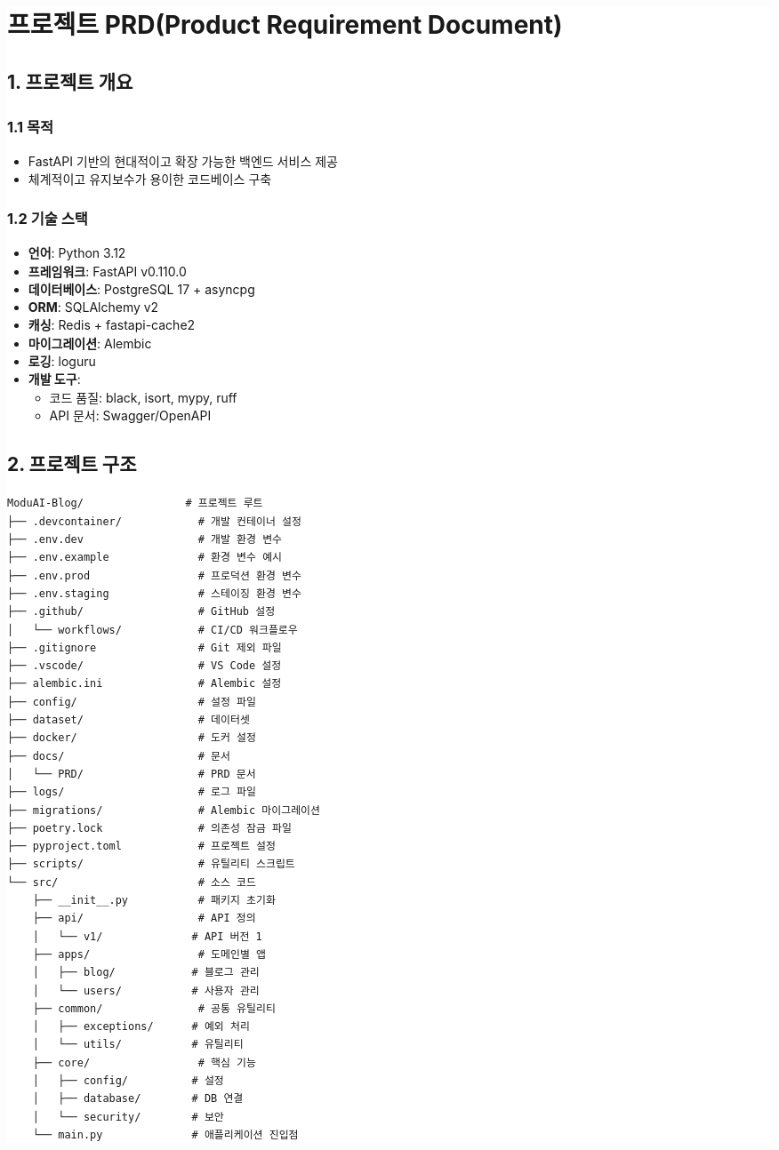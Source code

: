 # 프로젝트 PRD(Product Requirement Document)

## 1. 프로젝트 개요

### 1.1 목적
- FastAPI 기반의 현대적이고 확장 가능한 백엔드 서비스 제공
- 체계적이고 유지보수가 용이한 코드베이스 구축

### 1.2 기술 스택
- **언어**: Python 3.12
- **프레임워크**: FastAPI v0.110.0
- **데이터베이스**: PostgreSQL 17 + asyncpg
- **ORM**: SQLAlchemy v2
- **캐싱**: Redis + fastapi-cache2
- **마이그레이션**: Alembic
- **로깅**: loguru
- **개발 도구**: 
  - 코드 품질: black, isort, mypy, ruff
  - API 문서: Swagger/OpenAPI

## 2. 프로젝트 구조

```
ModuAI-Blog/                # 프로젝트 루트
├── .devcontainer/            # 개발 컨테이너 설정
├── .env.dev                  # 개발 환경 변수
├── .env.example              # 환경 변수 예시
├── .env.prod                 # 프로덕션 환경 변수
├── .env.staging              # 스테이징 환경 변수
├── .github/                  # GitHub 설정
│   └── workflows/            # CI/CD 워크플로우
├── .gitignore                # Git 제외 파일
├── .vscode/                  # VS Code 설정
├── alembic.ini               # Alembic 설정
├── config/                   # 설정 파일
├── dataset/                  # 데이터셋
├── docker/                   # 도커 설정
├── docs/                     # 문서
│   └── PRD/                  # PRD 문서
├── logs/                     # 로그 파일
├── migrations/               # Alembic 마이그레이션
├── poetry.lock               # 의존성 잠금 파일
├── pyproject.toml            # 프로젝트 설정
├── scripts/                  # 유틸리티 스크립트
└── src/                      # 소스 코드
    ├── __init__.py           # 패키지 초기화
    ├── api/                  # API 정의
    │   └── v1/              # API 버전 1
    ├── apps/                 # 도메인별 앱
    │   ├── blog/            # 블로그 관리
    │   └── users/           # 사용자 관리
    ├── common/               # 공통 유틸리티
    │   ├── exceptions/      # 예외 처리
    │   └── utils/           # 유틸리티
    ├── core/                 # 핵심 기능
    │   ├── config/          # 설정
    │   ├── database/        # DB 연결
    │   └── security/        # 보안
    └── main.py              # 애플리케이션 진입점
```
